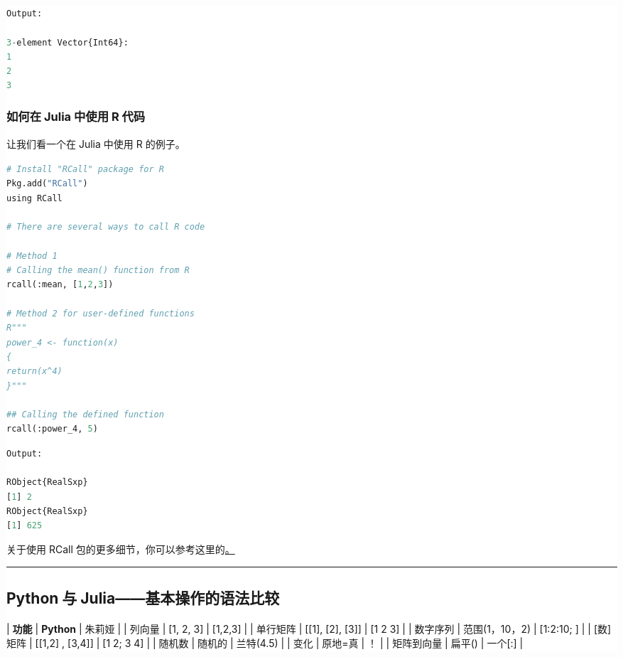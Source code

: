 ```py
Output:

3-element Vector{Int64}:
1
2
3

```

### 如何在 Julia 中使用 R 代码

让我们看一个在 Julia 中使用 R 的例子。

```py
# Install "RCall" package for R
Pkg.add("RCall")
using RCall

# There are several ways to call R code

# Method 1
# Calling the mean() function from R
rcall(:mean, [1,2,3])

# Method 2 for user-defined functions
R"""
power_4 <- function(x)
{
return(x^4)
}"""

## Calling the defined function
rcall(:power_4, 5)

```

```py
Output:

RObject{RealSxp}
[1] 2
RObject{RealSxp}
[1] 625

```

关于使用 RCall 包的更多细节，你可以参考这里的[。](https://juliainterop.github.io/RCall.jl/stable/gettingstarted/)

* * *

## Python 与 Julia——基本操作的语法比较

| **功能** | **Python** | 朱莉娅 |
| 列向量 | [1, 2, 3] | [1,2,3] |
| 单行矩阵 | [[1], [2], [3]] | [1 2 3] |
| 数字序列 | 范围(1，10，2) | [1:2:10; ] |
| [数]矩阵 | [[1,2] , [3,4]] | [1 2; 3 4] |
| 随机数 | 随机的 | 兰特(4.5) |
| 变化 | 原地=真 | ！ |
| 矩阵到向量 | 扁平() | 一个[:] |